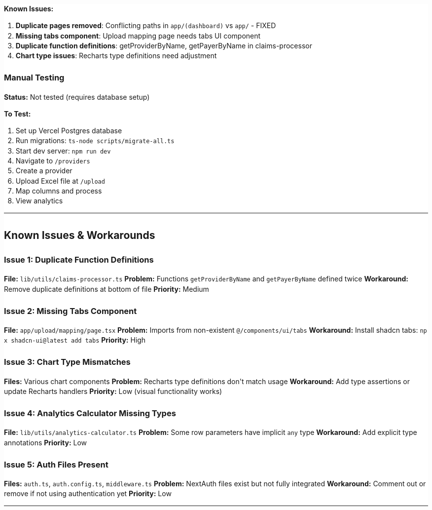 **Known Issues:**
1. **Duplicate pages removed**: Conflicting paths in `app/(dashboard)` vs `app/` - FIXED
2. **Missing tabs component**: Upload mapping page needs tabs UI component
3. **Duplicate function definitions**: getProviderByName, getPayerByName in claims-processor
4. **Chart type issues**: Recharts type definitions need adjustment

### Manual Testing
**Status:** Not tested (requires database setup)

**To Test:**
1. Set up Vercel Postgres database
2. Run migrations: `ts-node scripts/migrate-all.ts`
3. Start dev server: `npm run dev`
4. Navigate to `/providers`
5. Create a provider
6. Upload Excel file at `/upload`
7. Map columns and process
8. View analytics

---

## Known Issues & Workarounds

### Issue 1: Duplicate Function Definitions
**File:** `lib/utils/claims-processor.ts`
**Problem:** Functions `getProviderByName` and `getPayerByName` defined twice
**Workaround:** Remove duplicate definitions at bottom of file
**Priority:** Medium

### Issue 2: Missing Tabs Component
**File:** `app/upload/mapping/page.tsx`
**Problem:** Imports from non-existent `@/components/ui/tabs`
**Workaround:** Install shadcn tabs: `npx shadcn-ui@latest add tabs`
**Priority:** High

### Issue 3: Chart Type Mismatches
**Files:** Various chart components
**Problem:** Recharts type definitions don't match usage
**Workaround:** Add type assertions or update Recharts handlers
**Priority:** Low (visual functionality works)

### Issue 4: Analytics Calculator Missing Types
**File:** `lib/utils/analytics-calculator.ts`
**Problem:** Some row parameters have implicit `any` type
**Workaround:** Add explicit type annotations
**Priority:** Low

### Issue 5: Auth Files Present
**Files:** `auth.ts`, `auth.config.ts`, `middleware.ts`
**Problem:** NextAuth files exist but not fully integrated
**Workaround:** Comment out or remove if not using authentication yet
**Priority:** Low

---